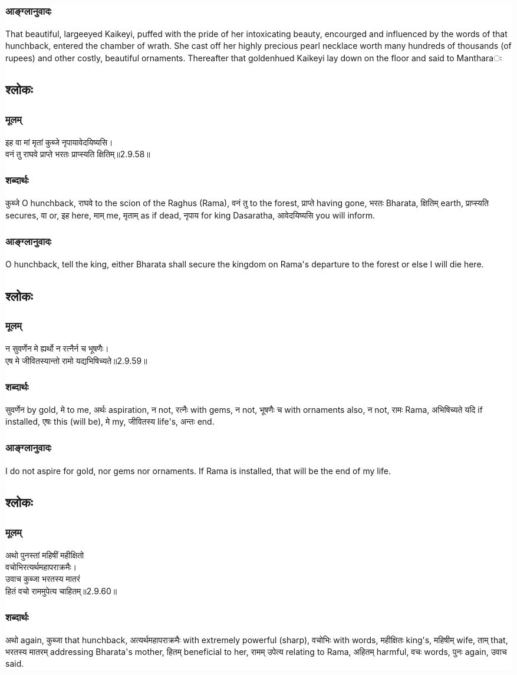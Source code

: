 ### आङ्ग्लानुवादः
That beautiful, largeeyed Kaikeyi, puffed with the pride of her intoxicating beauty, encourged and influenced by the words of that hunchback, entered the chamber of wrath. She cast off her highly precious pearl necklace worth many hundreds of thousands (of rupees) and other costly, beautiful ornaments. Thereafter that goldenhued Kaikeyi lay down on the floor and said to Mantharaः



## श्लोकः
### मूलम्
इह वा मां मृतां कुब्जे नृपायावेदयिष्यसि।  
वनं तु राघवे प्राप्ते भरतः प्राप्स्यति क्षितिम्॥2.9.58॥

### शब्दार्थः
कुब्जे O hunchback, राघवे to the scion of the Raghus (Rama), वनं तु to the forest, प्राप्ते having gone, भरतः Bharata, क्षितिम् earth, प्राप्स्यति secures, वा or, इह here, माम् me, मृताम् as if dead, नृपाय for  king Dasaratha, आवेदयिष्यसि you will inform.

### आङ्ग्लानुवादः
O hunchback, tell the king, either Bharata shall secure the kingdom on Rama's departure to the forest or else I will die here.



## श्लोकः
### मूलम्
न सुवर्णेन मे ह्यर्थो न रत्नैर्न च भूषणैः।  
एष मे जीवितस्यान्तो रामो यद्यभिषिच्यते॥2.9.59॥

### शब्दार्थः
सुवर्णेन by gold, मे to me, अर्थः aspiration, न not, रत्नैः with gems, न not, भूषणैः च with ornaments also, न not, रामः Rama, अभिषिच्यते यदि if installed, एषः this (will be), मे my, जीवितस्य life's, अन्तः end.

### आङ्ग्लानुवादः
I do not aspire for gold, nor gems nor ornaments. If Rama is installed, that will be the end of my life.



## श्लोकः
### मूलम्
अथो पुनस्तां महिषीं महीक्षितो  
वचोभिरत्यर्थमहापराक्रमैः।  
उवाच कुब्जा भरतस्य मातरं  
हितं वचो राममुपेत्य चाहितम्॥2.9.60॥

### शब्दार्थः
अथो again, कुब्जा that hunchback, अत्यर्थमहापराक्रमैः with extremely powerful  (sharp), वचोभिः with words, महीक्षितः king's, महिषीम् wife, ताम् that, भरतस्य मातरम् addressing Bharata's mother, हितम् beneficial to her, रामम् उपेत्य relating to Rama, अहितम् harmful, वचः words, पुनः again, उवाच said.
